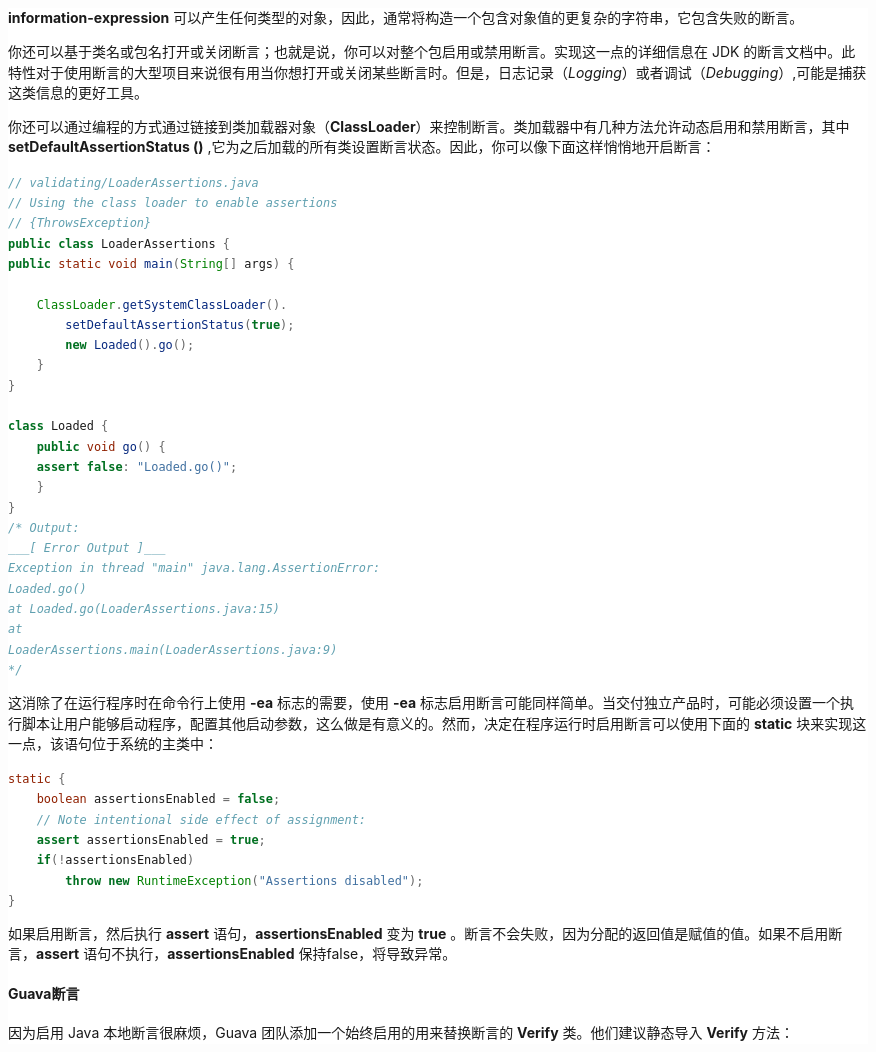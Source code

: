 **information-expression** 可以产生任何类型的对象，因此，通常将构造一个包含对象值的更复杂的字符串，它包含失败的断言。

你还可以基于类名或包名打开或关闭断言；也就是说，你可以对整个包启用或禁用断言。实现这一点的详细信息在 JDK 的断言文档中。此特性对于使用断言的大型项目来说很有用当你想打开或关闭某些断言时。但是，日志记录（*Logging*）或者调试（*Debugging*）,可能是捕获这类信息的更好工具。

你还可以通过编程的方式通过链接到类加载器对象（**ClassLoader**）来控制断言。类加载器中有几种方法允许动态启用和禁用断言，其中 **setDefaultAssertionStatus ()** ,它为之后加载的所有类设置断言状态。因此，你可以像下面这样悄悄地开启断言：

```java
// validating/LoaderAssertions.java
// Using the class loader to enable assertions
// {ThrowsException}
public class LoaderAssertions {
public static void main(String[] args) {

	ClassLoader.getSystemClassLoader().
        setDefaultAssertionStatus(true);
		new Loaded().go();
	}
}

class Loaded {
    public void go() {
    assert false: "Loaded.go()";
    }
}
/* Output:
___[ Error Output ]___
Exception in thread "main" java.lang.AssertionError:
Loaded.go()
at Loaded.go(LoaderAssertions.java:15)
at
LoaderAssertions.main(LoaderAssertions.java:9)
*/
```

这消除了在运行程序时在命令行上使用 **-ea** 标志的需要，使用 **-ea** 标志启用断言可能同样简单。当交付独立产品时，可能必须设置一个执行脚本让用户能够启动程序，配置其他启动参数，这么做是有意义的。然而，决定在程序运行时启用断言可以使用下面的 **static** 块来实现这一点，该语句位于系统的主类中：

```java
static {
    boolean assertionsEnabled = false;
    // Note intentional side effect of assignment:
    assert assertionsEnabled = true;
    if(!assertionsEnabled)
        throw new RuntimeException("Assertions disabled");
}
```

如果启用断言，然后执行 **assert** 语句，**assertionsEnabled** 变为 **true** 。断言不会失败，因为分配的返回值是赋值的值。如果不启用断言，**assert** 语句不执行，**assertionsEnabled** 保持false，将导致异常。

#### Guava断言

因为启用 Java 本地断言很麻烦，Guava 团队添加一个始终启用的用来替换断言的 **Verify** 类。他们建议静态导入 **Verify** 方法：
